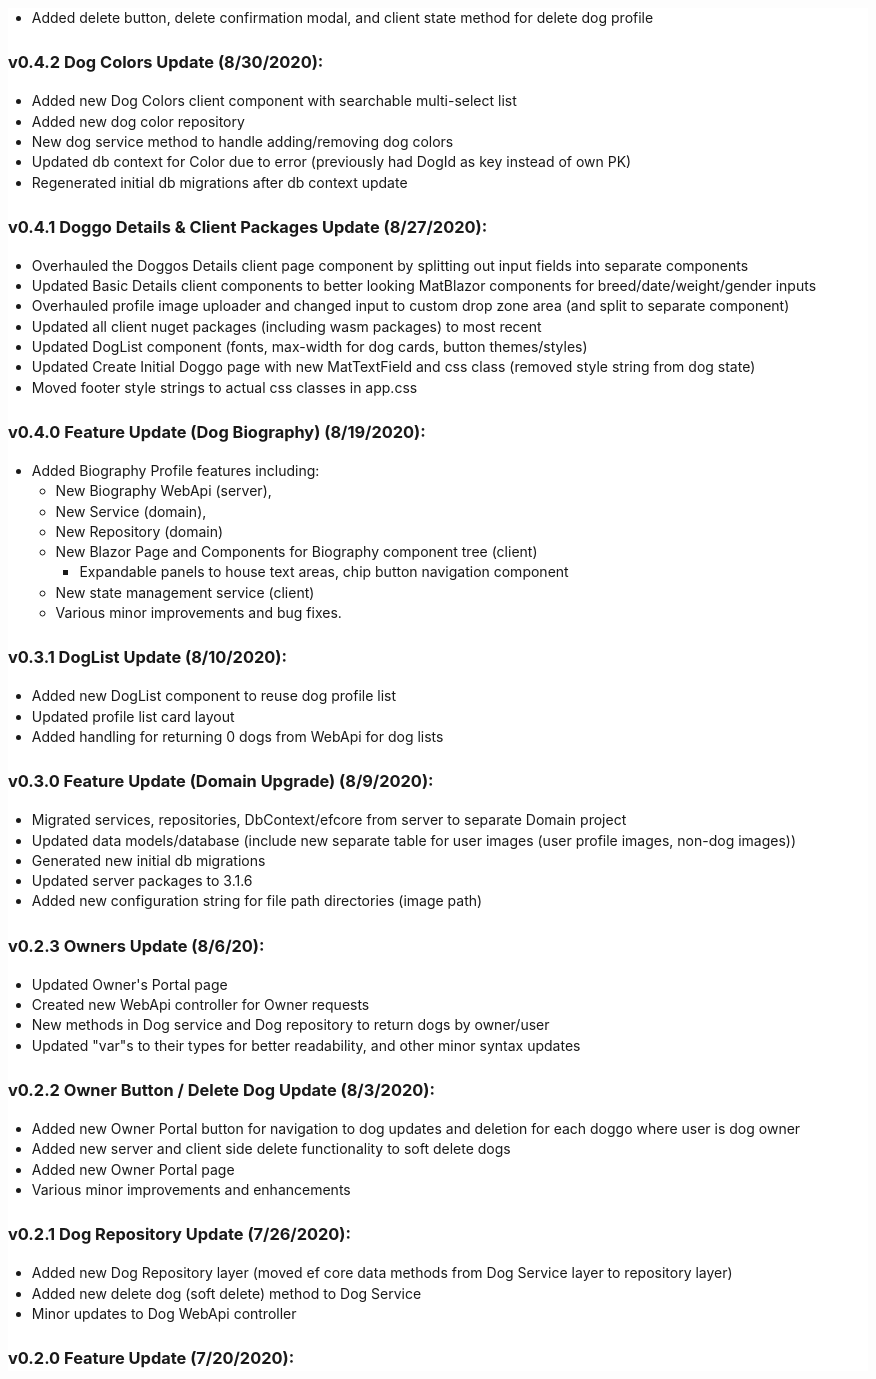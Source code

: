   * Added delete button, delete confirmation modal, and client state method for delete dog profile
### v0.4.2 Dog Colors Update (8/30/2020):
  * Added new Dog Colors client component with searchable multi-select list
  * Added new dog color repository
  * New dog service method to handle adding/removing dog colors
  * Updated db context for Color due to error (previously had DogId as key instead of own PK)
  * Regenerated initial db migrations after db context update
### v0.4.1 Doggo Details & Client Packages Update (8/27/2020):
  * Overhauled the Doggos Details client page component by splitting out input fields into separate components
  * Updated Basic Details client components to better looking MatBlazor components for breed/date/weight/gender inputs
  * Overhauled profile image uploader and changed input to custom drop zone area (and split to separate component)
  * Updated all client nuget packages (including wasm packages) to most recent
  * Updated DogList component (fonts, max-width for dog cards, button themes/styles)
  * Updated Create Initial Doggo page with new MatTextField and css class (removed style string from dog state)
  * Moved footer style strings to actual css classes in app.css
### v0.4.0 Feature Update (Dog Biography) (8/19/2020):
  * Added Biography Profile features including:
    * New Biography WebApi (server),
    * New Service (domain), 
    * New Repository (domain)
    * New Blazor Page and Components for Biography component tree (client)
      * Expandable panels to house text areas, chip button navigation component
    * New state management service (client)
    * Various minor improvements and bug fixes.
### v0.3.1 DogList Update (8/10/2020):
  * Added new DogList component to reuse dog profile list
  * Updated profile list card layout
  * Added handling for returning 0 dogs from WebApi for dog lists
### v0.3.0 Feature Update (Domain Upgrade) (8/9/2020):
  * Migrated services, repositories, DbContext/efcore from server to separate Domain project
  * Updated data models/database (include new separate table for user images (user profile images, non-dog images))
  * Generated new initial db migrations
  * Updated server packages to 3.1.6
  * Added new configuration string for file path directories (image path)
### v0.2.3 Owners Update (8/6/20):
  * Updated Owner's Portal page
  * Created new WebApi controller for Owner requests
  * New methods in Dog service and Dog repository to return dogs by owner/user
  * Updated "var"s to their types for better readability, and other minor syntax updates
### v0.2.2 Owner Button / Delete Dog Update (8/3/2020):
  * Added new Owner Portal button for navigation to dog updates and deletion for each doggo where user is dog owner
  * Added new server and client side delete functionality to soft delete dogs
  * Added new Owner Portal page
  * Various minor improvements and enhancements
### v0.2.1 Dog Repository Update (7/26/2020):
  * Added new Dog Repository layer (moved ef core data methods from Dog Service layer to repository layer)
  * Added new delete dog (soft delete) method to Dog Service
  * Minor updates to Dog WebApi controller
### v0.2.0 Feature Update (7/20/2020):